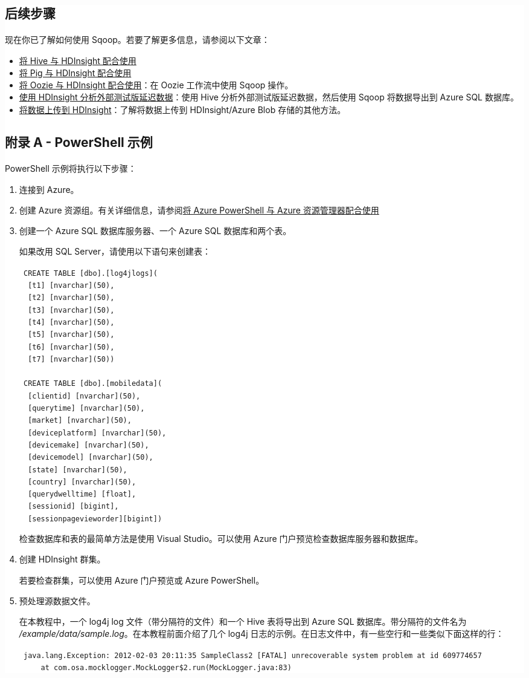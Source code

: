 ## 后续步骤
现在你已了解如何使用 Sqoop。若要了解更多信息，请参阅以下文章：

* [将 Hive 与 HDInsight 配合使用](/documentation/articles/hdinsight-use-hive/)
* [将 Pig 与 HDInsight 配合使用](/documentation/articles/hdinsight-use-pig/)
* [将 Oozie 与 HDInsight 配合使用][hdinsight-use-oozie]：在 Oozie 工作流中使用 Sqoop 操作。
* [使用 HDInsight 分析外部测试版延迟数据][hdinsight-analyze-flight-data]：使用 Hive 分析外部测试版延迟数据，然后使用 Sqoop 将数据导出到 Azure SQL 数据库。
* [将数据上传到 HDInsight][hdinsight-upload-data]：了解将数据上传到 HDInsight/Azure Blob 存储的其他方法。

## <a name="appendix-a---a-powershell-sample"></a> 附录 A - PowerShell 示例
PowerShell 示例将执行以下步骤：

1. 连接到 Azure。
2. 创建 Azure 资源组。有关详细信息，请参阅[将 Azure PowerShell 与 Azure 资源管理器配合使用](/documentation/articles/powershell-azure-resource-manager/)
3. 创建一个 Azure SQL 数据库服务器、一个 Azure SQL 数据库和两个表。
   
    如果改用 SQL Server，请使用以下语句来创建表：
   
        CREATE TABLE [dbo].[log4jlogs](
         [t1] [nvarchar](50),
         [t2] [nvarchar](50),
         [t3] [nvarchar](50),
         [t4] [nvarchar](50),
         [t5] [nvarchar](50),
         [t6] [nvarchar](50),
         [t7] [nvarchar](50))
   
        CREATE TABLE [dbo].[mobiledata](
         [clientid] [nvarchar](50),
         [querytime] [nvarchar](50),
         [market] [nvarchar](50),
         [deviceplatform] [nvarchar](50),
         [devicemake] [nvarchar](50),
         [devicemodel] [nvarchar](50),
         [state] [nvarchar](50),
         [country] [nvarchar](50),
         [querydwelltime] [float],
         [sessionid] [bigint],
         [sessionpagevieworder][bigint])
   
    检查数据库和表的最简单方法是使用 Visual Studio。可以使用 Azure 门户预览检查数据库服务器和数据库。
4. 创建 HDInsight 群集。
   
    若要检查群集，可以使用 Azure 门户预览或 Azure PowerShell。
5. 预处理源数据文件。
   
    在本教程中，一个 log4j log 文件（带分隔符的文件）和一个 Hive 表将导出到 Azure SQL 数据库。带分隔符的文件名为 */example/data/sample.log*。在本教程前面介绍了几个 log4j 日志的示例。在日志文件中，有一些空行和一些类似下面这样的行：
   
        java.lang.Exception: 2012-02-03 20:11:35 SampleClass2 [FATAL] unrecoverable system problem at id 609774657
            at com.osa.mocklogger.MockLogger$2.run(MockLogger.java:83)
   

[azure-management-portal]: https://portal.azure.cn/
[hdinsight-versions]: /documentation/articles/hdinsight-component-versioning/
[hdinsight-provision]: /documentation/articles/hdinsight-hadoop-provision-linux-clusters/
[hdinsight-get-started]: /documentation/articles/hdinsight-hadoop-linux-tutorial-get-started/
[hdinsight-storage]: /documentation/articles/hdinsight-hadoop-use-blob-storage/
[hdinsight-analyze-flight-data]: /documentation/articles/hdinsight-analyze-flight-delay-data/
[hdinsight-use-oozie]: /documentation/articles/hdinsight-use-oozie/
[hdinsight-upload-data]: /documentation/articles/hdinsight-upload-data/
[hdinsight-submit-jobs]: /documentation/articles/hdinsight-submit-hadoop-jobs-programmatically/
[sqldatabase-get-started]: /documentation/articles/sql-database-get-started/
[sqldatabase-create-configue]: /documentation/articles/sql-database-get-started/
[powershell-start]: http://technet.microsoft.com/zh-cn/library/hh847889.aspx
[powershell-install]: https://docs.microsoft.com/powershell/azureps-cmdlets-docs
[powershell-script]: https://technet.microsoft.com/zh-cn/library/dn425048.aspx
[sqoop-user-guide-1.4.4]: https://sqoop.apache.org/docs/1.4.4/SqoopUserGuide.html